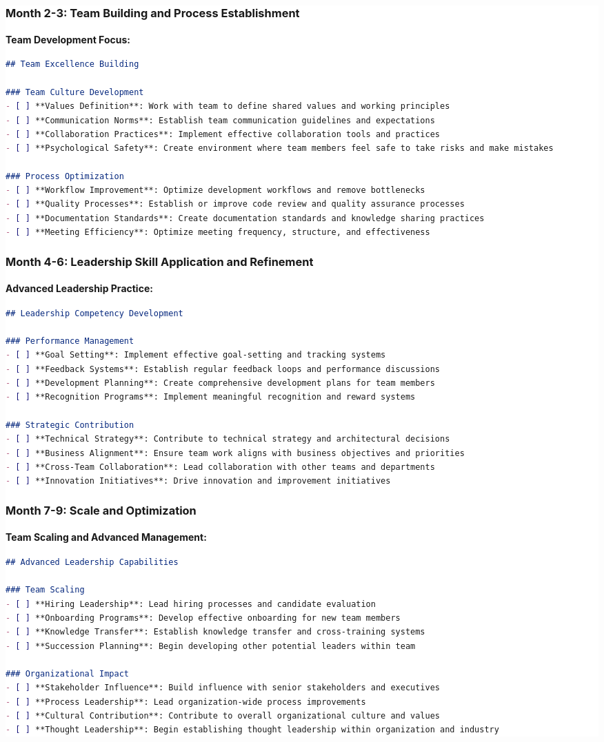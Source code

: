 ### Month 2-3: Team Building and Process Establishment

**Team Development Focus:**
```markdown
## Team Excellence Building

### Team Culture Development
- [ ] **Values Definition**: Work with team to define shared values and working principles
- [ ] **Communication Norms**: Establish team communication guidelines and expectations
- [ ] **Collaboration Practices**: Implement effective collaboration tools and practices
- [ ] **Psychological Safety**: Create environment where team members feel safe to take risks and make mistakes

### Process Optimization
- [ ] **Workflow Improvement**: Optimize development workflows and remove bottlenecks
- [ ] **Quality Processes**: Establish or improve code review and quality assurance processes
- [ ] **Documentation Standards**: Create documentation standards and knowledge sharing practices
- [ ] **Meeting Efficiency**: Optimize meeting frequency, structure, and effectiveness
```

### Month 4-6: Leadership Skill Application and Refinement

**Advanced Leadership Practice:**
```markdown
## Leadership Competency Development

### Performance Management
- [ ] **Goal Setting**: Implement effective goal-setting and tracking systems
- [ ] **Feedback Systems**: Establish regular feedback loops and performance discussions
- [ ] **Development Planning**: Create comprehensive development plans for team members
- [ ] **Recognition Programs**: Implement meaningful recognition and reward systems

### Strategic Contribution
- [ ] **Technical Strategy**: Contribute to technical strategy and architectural decisions
- [ ] **Business Alignment**: Ensure team work aligns with business objectives and priorities
- [ ] **Cross-Team Collaboration**: Lead collaboration with other teams and departments
- [ ] **Innovation Initiatives**: Drive innovation and improvement initiatives
```

### Month 7-9: Scale and Optimization

**Team Scaling and Advanced Management:**
```markdown
## Advanced Leadership Capabilities

### Team Scaling
- [ ] **Hiring Leadership**: Lead hiring processes and candidate evaluation
- [ ] **Onboarding Programs**: Develop effective onboarding for new team members
- [ ] **Knowledge Transfer**: Establish knowledge transfer and cross-training systems
- [ ] **Succession Planning**: Begin developing other potential leaders within team

### Organizational Impact
- [ ] **Stakeholder Influence**: Build influence with senior stakeholders and executives
- [ ] **Process Leadership**: Lead organization-wide process improvements
- [ ] **Cultural Contribution**: Contribute to overall organizational culture and values
- [ ] **Thought Leadership**: Begin establishing thought leadership within organization and industry
```
